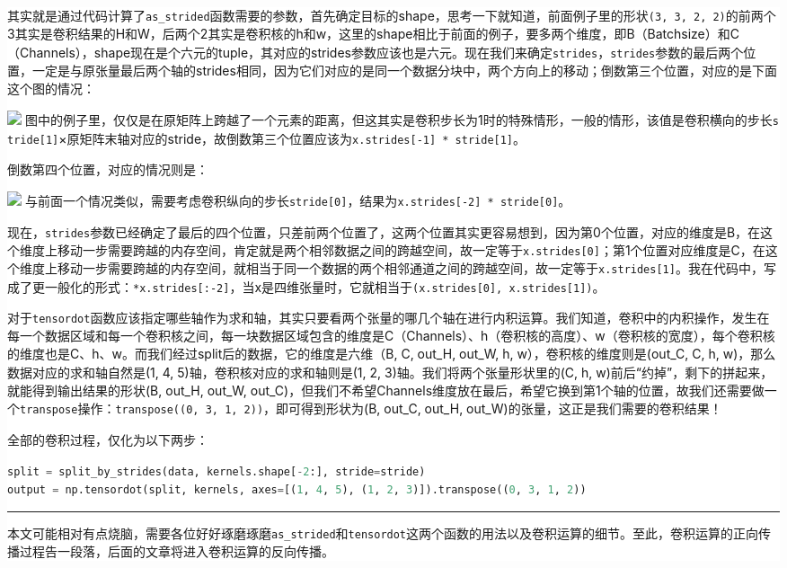 ```python
```

其实就是通过代码计算了`as_strided`函数需要的参数，首先确定目标的shape，思考一下就知道，前面例子里的形状`(3, 3, 2, 2)`的前两个3其实是卷积结果的H和W，后两个2其实是卷积核的h和w，这里的shape相比于前面的例子，要多两个维度，即B（Batchsize）和C（Channels），shape现在是个六元的tuple，其对应的strides参数应该也是六元。现在我们来确定`strides`，`strides`参数的最后两个位置，一定是与原张量最后两个轴的strides相同，因为它们对应的是同一个数据分块中，两个方向上的移动；倒数第三个位置，对应的是下面这个图的情况：

![](https://blogfiles.oss.fyz666.xyz/png/dfb26ab3-f681-4729-8920-6b8ed84363e2.png)
图中的例子里，仅仅是在原矩阵上跨越了一个元素的距离，但这其实是卷积步长为1时的特殊情形，一般的情形，该值是卷积横向的步长`stride[1]`$\times$原矩阵末轴对应的stride，故倒数第三个位置应该为`x.strides[-1] * stride[1]`。


倒数第四个位置，对应的情况则是：

![](https://blogfiles.oss.fyz666.xyz/png/6fe4bbe2-2c88-4858-8d07-2b0caad2dcc1.png)
与前面一个情况类似，需要考虑卷积纵向的步长`stride[0]`，结果为`x.strides[-2] * stride[0]`。


现在，`strides`参数已经确定了最后的四个位置，只差前两个位置了，这两个位置其实更容易想到，因为第0个位置，对应的维度是B，在这个维度上移动一步需要跨越的内存空间，肯定就是两个相邻数据之间的跨越空间，故一定等于`x.strides[0]`；第1个位置对应维度是C，在这个维度上移动一步需要跨越的内存空间，就相当于同一个数据的两个相邻通道之间的跨越空间，故一定等于`x.strides[1]`。我在代码中，写成了更一般化的形式：`*x.strides[:-2]`，当x是四维张量时，它就相当于`(x.strides[0], x.strides[1])`。


对于`tensordot`函数应该指定哪些轴作为求和轴，其实只要看两个张量的哪几个轴在进行内积运算。我们知道，卷积中的内积操作，发生在每一个数据区域和每一个卷积核之间，每一块数据区域包含的维度是C（Channels）、h（卷积核的高度）、w（卷积核的宽度），每个卷积核的维度也是C、h、w。而我们经过split后的数据，它的维度是六维（B, C, out_H, out_W, h, w），卷积核的维度则是(out_C, C, h, w)，那么数据对应的求和轴自然是(1, 4, 5)轴，卷积核对应的求和轴则是(1, 2, 3)轴。我们将两个张量形状里的(C, h, w)前后“约掉”，剩下的拼起来，就能得到输出结果的形状(B, out_H, out_W, out_C)，但我们不希望Channels维度放在最后，希望它换到第1个轴的位置，故我们还需要做一个`transpose`操作：`transpose((0, 3, 1, 2))`，即可得到形状为(B, out_C, out_H, out_W)的张量，这正是我们需要的卷积结果！


全部的卷积过程，仅化为以下两步：

```python
split = split_by_strides(data, kernels.shape[-2:], stride=stride)
output = np.tensordot(split, kernels, axes=[(1, 4, 5), (1, 2, 3)]).transpose((0, 3, 1, 2))
```

---

本文可能相对有点烧脑，需要各位好好琢磨琢磨`as_strided`和`tensordot`这两个函数的用法以及卷积运算的细节。至此，卷积运算的正向传播过程告一段落，后面的文章将进入卷积运算的反向传播。
